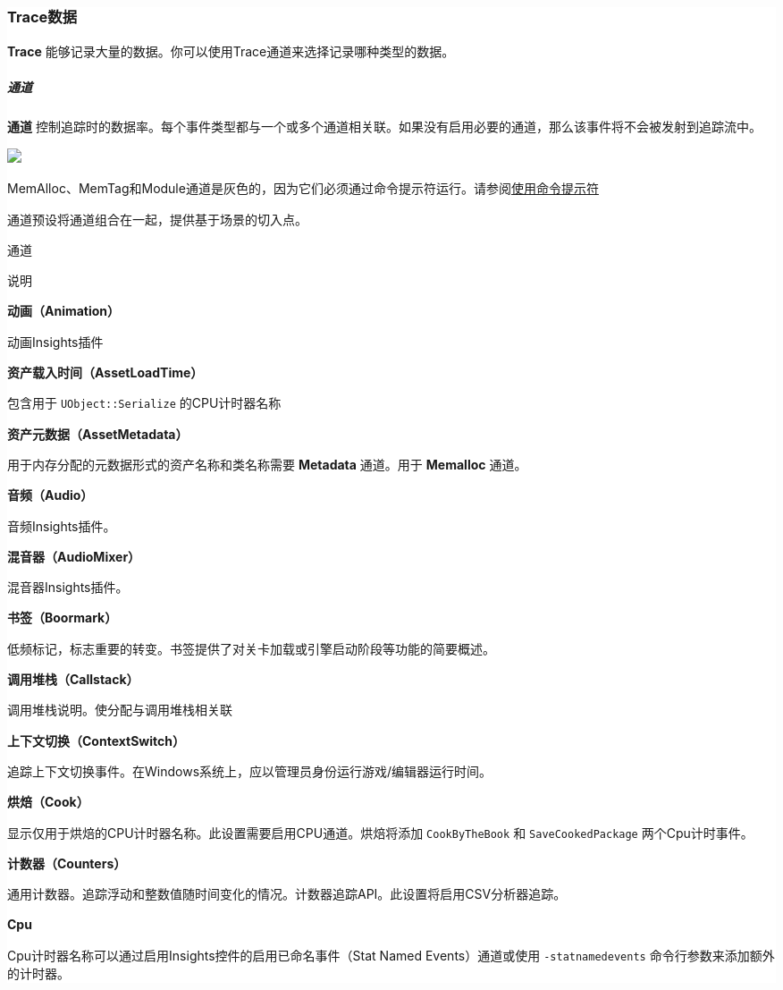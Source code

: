 ### Trace数据

**Trace** 能够记录大量的数据。你可以使用Trace通道来选择记录哪种类型的数据。

##### 通道

**通道** 控制追踪时的数据率。每个事件类型都与一个或多个通道相关联。如果没有启用必要的通道，那么该事件将不会被发射到追踪流中。

[![](https://d1iv7db44yhgxn.cloudfront.net/documentation/images/de9878c8-7a55-44b2-8175-0b1bc2466014/tracechannels.png)](https://d1iv7db44yhgxn.cloudfront.net/documentation/images/de9878c8-7a55-44b2-8175-0b1bc2466014/tracechannels.png)

MemAlloc、MemTag和Module通道是灰色的，因为它们必须通过命令提示符运行。请参阅[使用命令提示符](/documentation/zh-cn/unreal-engine/trace-in-unreal-engine-5#fromthecommandprompt)

通道预设将通道组合在一起，提供基于场景的切入点。

通道

说明

**动画（Animation）**

动画Insights插件

**资产载入时间（AssetLoadTime）**

包含用于 `UObject::Serialize` 的CPU计时器名称

**资产元数据（AssetMetadata）**

用于内存分配的元数据形式的资产名称和类名称需要 **Metadata** 通道。用于 **Memalloc** 通道。

**音频（Audio）**

音频Insights插件。

**混音器（AudioMixer）**

混音器Insights插件。

**书签（Boormark）**

低频标记，标志重要的转变。书签提供了对关卡加载或引擎启动阶段等功能的简要概述。

**调用堆栈（Callstack）**

调用堆栈说明。使分配与调用堆栈相关联

**上下文切换（ContextSwitch）**

追踪上下文切换事件。在Windows系统上，应以管理员身份运行游戏/编辑器运行时间。

**烘焙（Cook）**

显示仅用于烘焙的CPU计时器名称。此设置需要启用CPU通道。烘焙将添加 `CookByTheBook` 和 `SaveCookedPackage` 两个Cpu计时事件。

**计数器（Counters）**

通用计数器。追踪浮动和整数值随时间变化的情况。计数器追踪API。此设置将启用CSV分析器追踪。

**Cpu**

Cpu计时器名称可以通过启用Insights控件的启用已命名事件（Stat Named Events）通道或使用 `-statnamedevents` 命令行参数来添加额外的计时器。
